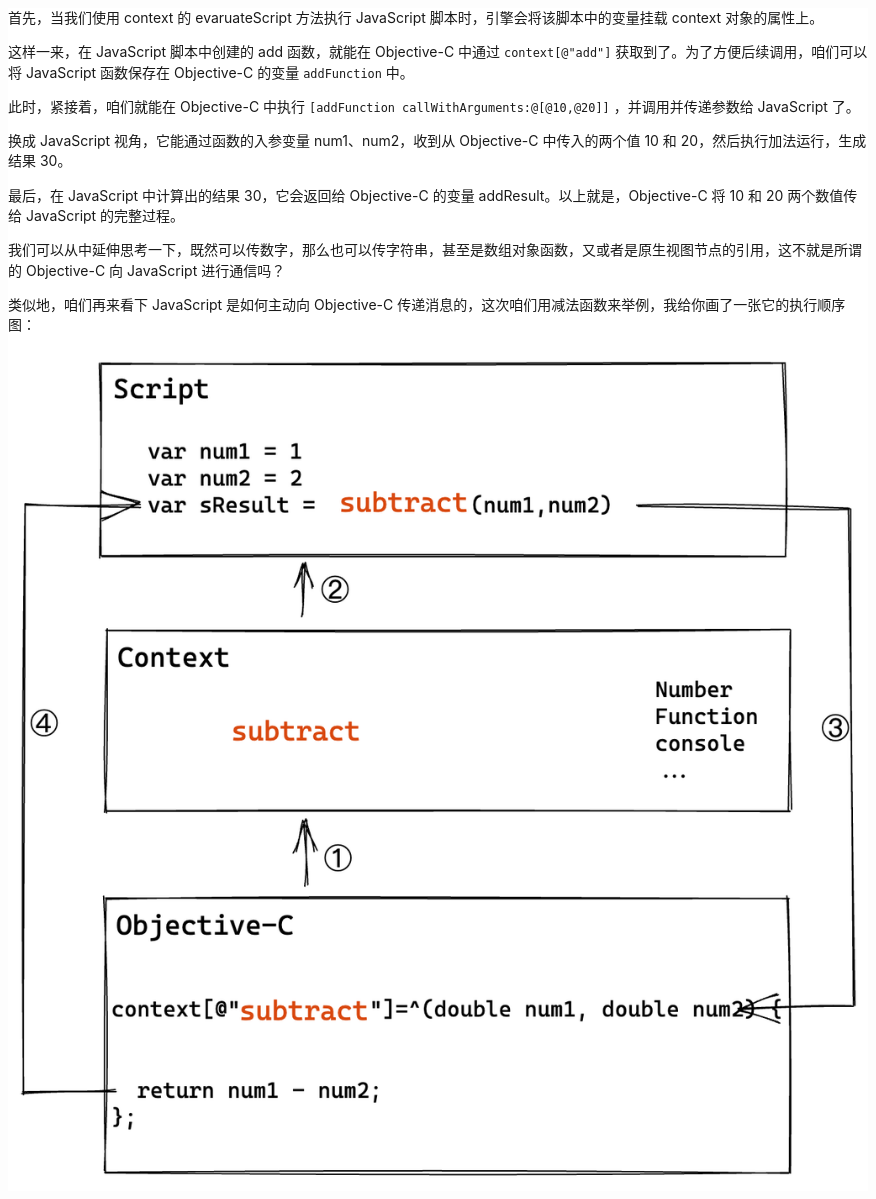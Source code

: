 首先，当我们使用 context 的 evaruateScript 方法执行 JavaScript 脚本时，引擎会将该脚本中的变量挂载 context 对象的属性上。

这样一来，在 JavaScript 脚本中创建的 add 函数，就能在 Objective-C 中通过 `context[@"add"]` 获取到了。为了方便后续调用，咱们可以将 JavaScript 函数保存在 Objective-C 的变量 `addFunction` 中。

此时，紧接着，咱们就能在 Objective-C 中执行 `[addFunction callWithArguments:@[@10,@20]]` ，并调用并传递参数给 JavaScript 了。

换成 JavaScript 视角，它能通过函数的入参变量 num1、num2，收到从 Objective-C 中传入的两个值 10 和 20，然后执行加法运行，生成结果 30。

最后，在 JavaScript 中计算出的结果 30，它会返回给 Objective-C 的变量 addResult。以上就是，Objective-C 将 10 和 20 两个数值传给 JavaScript 的完整过程。

我们可以从中延伸思考一下，既然可以传数字，那么也可以传字符串，甚至是数组对象函数，又或者是原生视图节点的引用，这不就是所谓的 Objective-C 向 JavaScript 进行通信吗？

类似地，咱们再来看下 JavaScript 是如何主动向 Objective-C 传递消息的，这次咱们用减法函数来举例，我给你画了一张它的执行顺序图：

![图片](/assets/images/599424/d56420546791c21635a426ec5546d8fe.png)
